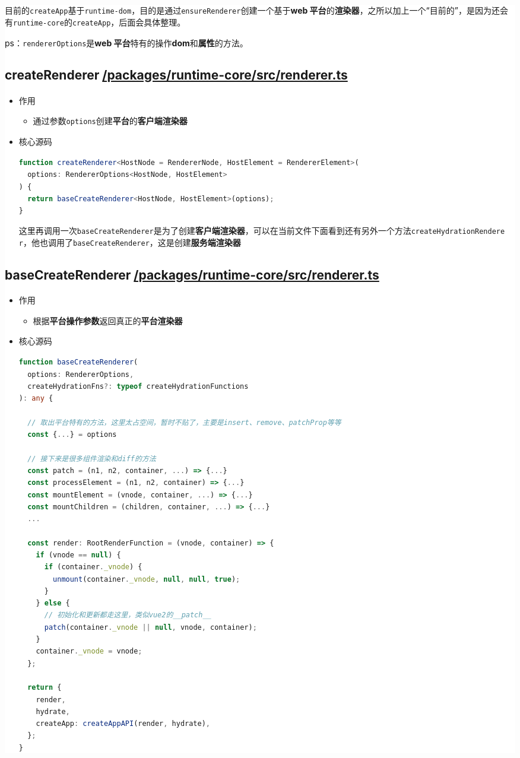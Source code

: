   目前的`createApp`基于`runtime-dom`，目的是通过`ensureRenderer`创建一个基于**web 平台**的**渲染器**，之所以加上一个“目前的”，是因为还会有`runtime-core`的`createApp`，后面会具体整理。

  ps：`rendererOptions`是**web 平台**特有的操作**dom**和**属性**的方法。

## createRenderer [/packages/runtime-core/src/renderer.ts](https://github.com/vuejs/vue-next/blob/master/packages/runtime-core/src/renderer.ts#L391)

- 作用
  - 通过参数`options`创建**平台**的**客户端渲染器**
- 核心源码

  ```typescript
  function createRenderer<HostNode = RendererNode, HostElement = RendererElement>(
    options: RendererOptions<HostNode, HostElement>
  ) {
    return baseCreateRenderer<HostNode, HostElement>(options);
  }
  ```

  这里再调用一次`baseCreateRenderer`是为了创建**客户端渲染器**，可以在当前文件下面看到还有另外一个方法`createHydrationRenderer`，他也调用了`baseCreateRenderer`，这是创建**服务端渲染器**

## baseCreateRenderer [/packages/runtime-core/src/renderer.ts](https://github.com/vuejs/vue-next/blob/master/packages/runtime-core/src/renderer.ts#L414)

- 作用
  - 根据**平台操作参数**返回真正的**平台渲染器**
- 核心源码

  ```typescript
  function baseCreateRenderer(
    options: RendererOptions,
    createHydrationFns?: typeof createHydrationFunctions
  ): any {

    // 取出平台特有的方法，这里太占空间，暂时不贴了，主要是insert、remove、patchProp等等
    const {...} = options

    // 接下来是很多组件渲染和diff的方法
    const patch = (n1, n2, container, ...) => {...}
    const processElement = (n1, n2, container) => {...}
    const mountElement = (vnode, container, ...) => {...}
    const mountChildren = (children, container, ...) => {...}
    ...

    const render: RootRenderFunction = (vnode, container) => {
      if (vnode == null) {
        if (container._vnode) {
          unmount(container._vnode, null, null, true);
        }
      } else {
        // 初始化和更新都走这里，类似vue2的__patch__
        patch(container._vnode || null, vnode, container);
      }
      container._vnode = vnode;
    };

    return {
      render,
      hydrate,
      createApp: createAppAPI(render, hydrate),
    };
  }
  ```